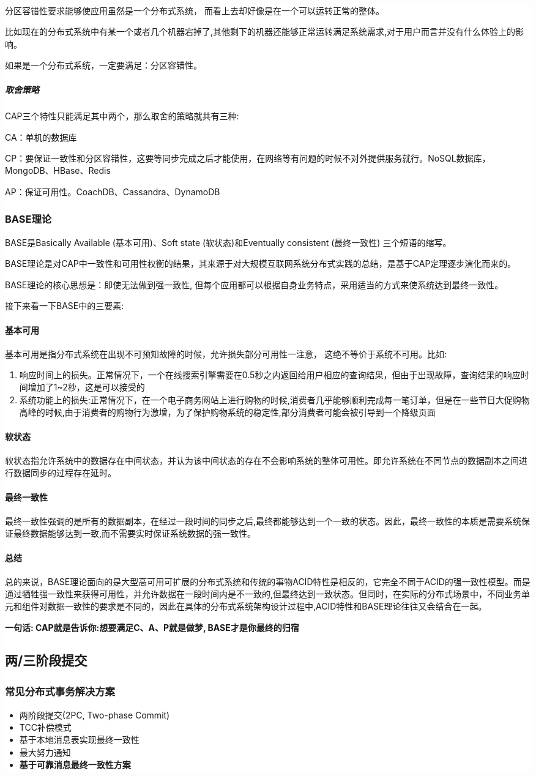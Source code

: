 分区容错性要求能够使应用虽然是一个分布式系统， 而看上去却好像是在一个可以运转正常的整体。

比如现在的分布式系统中有某一个或者几个机器宕掉了,其他剩下的机器还能够正常运转满足系统需求,对于用户而言并没有什么体验上的影响。

如果是一个分布式系统，一定要满足：分区容错性。

##### 取舍策略

CAP三个特性只能满足其中两个，那么取舍的策略就共有三种:

CA：单机的数据库

CP：要保证一致性和分区容错性，这要等同步完成之后才能使用，在网络等有问题的时候不对外提供服务就行。NoSQL数据库，MongoDB、HBase、Redis

AP：保证可用性。CoachDB、Cassandra、DynamoDB

### BASE理论

BASE是Basically Available (基本可用)、Soft state (软状态)和Eventually consistent (最终一致性) 三个短语的缩写。

BASE理论是对CAP中一致性和可用性权衡的结果，其来源于对大规模互联网系统分布式实践的总结，是基于CAP定理逐步演化而来的。

BASE理论的核心思想是：即使无法做到强一致性, 但每个应用都可以根据自身业务特点，采用适当的方式来使系统达到最终一致性。 

接下来看一下BASE中的三要素:

#### 基本可用

基本可用是指分布式系统在出现不可预知故障的时候，允许损失部分可用性一注意， 这绝不等价于系统不可用。比如:

1. 响应时间上的损失。正常情况下，一个在线搜索引擎需要在0.5秒之内返回给用户相应的查询结果，但由于出现故障，查询结果的响应时间增加了1~2秒，这是可以接受的
2. 系统功能上的损失:正常情况下，在一个电子商务网站上进行购物的时候,消费者几乎能够顺利完成每一笔订单，但是在一些节日大促购物高峰的时候,由于消费者的购物行为激增，为了保护购物系统的稳定性,部分消费者可能会被引导到一个降级页面

#### 软状态

软状态指允许系统中的数据存在中间状态，并认为该中间状态的存在不会影响系统的整体可用性。即允许系统在不同节点的数据副本之间进行数据同步的过程存在延时。

#### 最终一致性

最终一致性强调的是所有的数据副本，在经过一段时间的同步之后,最终都能够达到一个一致的状态。因此，最终一致性的本质是需要系统保证最终数据能够达到一致,而不需要实时保证系统数据的强一致性。 

#### 总结

总的来说，BASE理论面向的是大型高可用可扩展的分布式系统和传统的事物ACID特性是相反的，它完全不同于ACID的强一致性模型。而是通过牺牲强一致性来获得可用性，并允许数据在一段时间内是不一致的,但最终达到一致状态。但同时，在实际的分布式场景中，不同业务单元和组件对数据一致性的要求是不同的，因此在具体的分布式系统架构设计过程中,ACID特性和BASE理论往往又会结合在一起。

**一句话: CAP就是告诉你:想要满足C、A、P就是做梦, BASE才是你最终的归宿**

## 两/三阶段提交

### 常见分布式事务解决方案

- 两阶段提交(2PC, Two-phase Commit)
- TCC补偿模式
- 基于本地消息表实现最终一致性
- 最大努力通知
- **基于可靠消息最终一致性方案**
